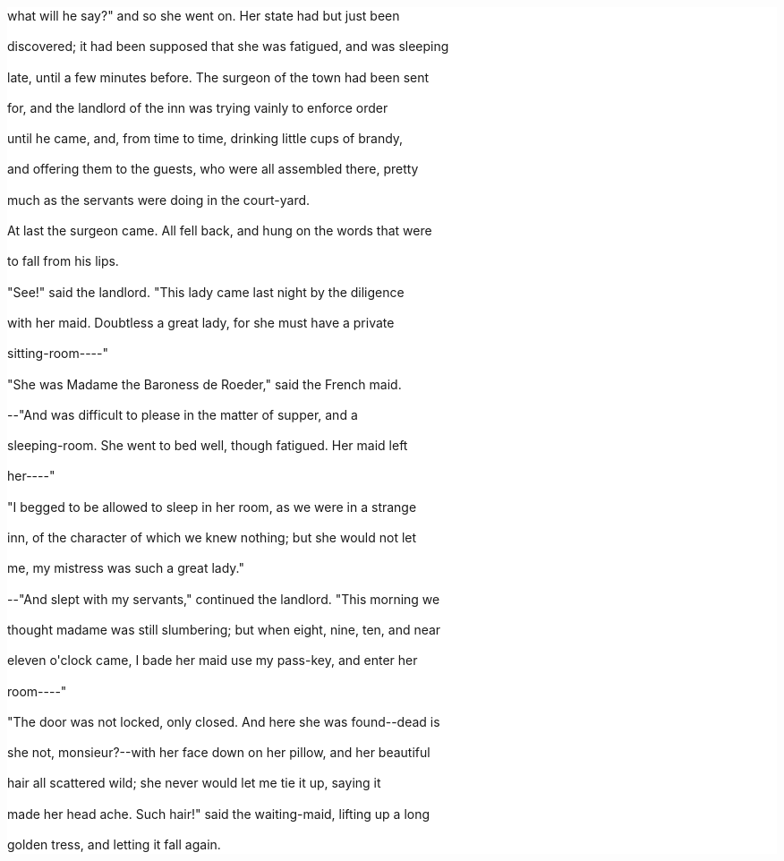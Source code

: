 what will he say?" and so she went on. Her state had but just been

discovered; it had been supposed that she was fatigued, and was sleeping

late, until a few minutes before. The surgeon of the town had been sent

for, and the landlord of the inn was trying vainly to enforce order

until he came, and, from time to time, drinking little cups of brandy,

and offering them to the guests, who were all assembled there, pretty

much as the servants were doing in the court-yard.



At last the surgeon came. All fell back, and hung on the words that were

to fall from his lips.



"See!" said the landlord. "This lady came last night by the diligence

with her maid. Doubtless a great lady, for she must have a private

sitting-room----"



"She was Madame the Baroness de Roeder," said the French maid.



--"And was difficult to please in the matter of supper, and a

sleeping-room. She went to bed well, though fatigued. Her maid left

her----"



"I begged to be allowed to sleep in her room, as we were in a strange

inn, of the character of which we knew nothing; but she would not let

me, my mistress was such a great lady."



--"And slept with my servants," continued the landlord. "This morning we

thought madame was still slumbering; but when eight, nine, ten, and near

eleven o'clock came, I bade her maid use my pass-key, and enter her

room----"



"The door was not locked, only closed. And here she was found--dead is

she not, monsieur?--with her face down on her pillow, and her beautiful

hair all scattered wild; she never would let me tie it up, saying it

made her head ache. Such hair!" said the waiting-maid, lifting up a long

golden tress, and letting it fall again.
